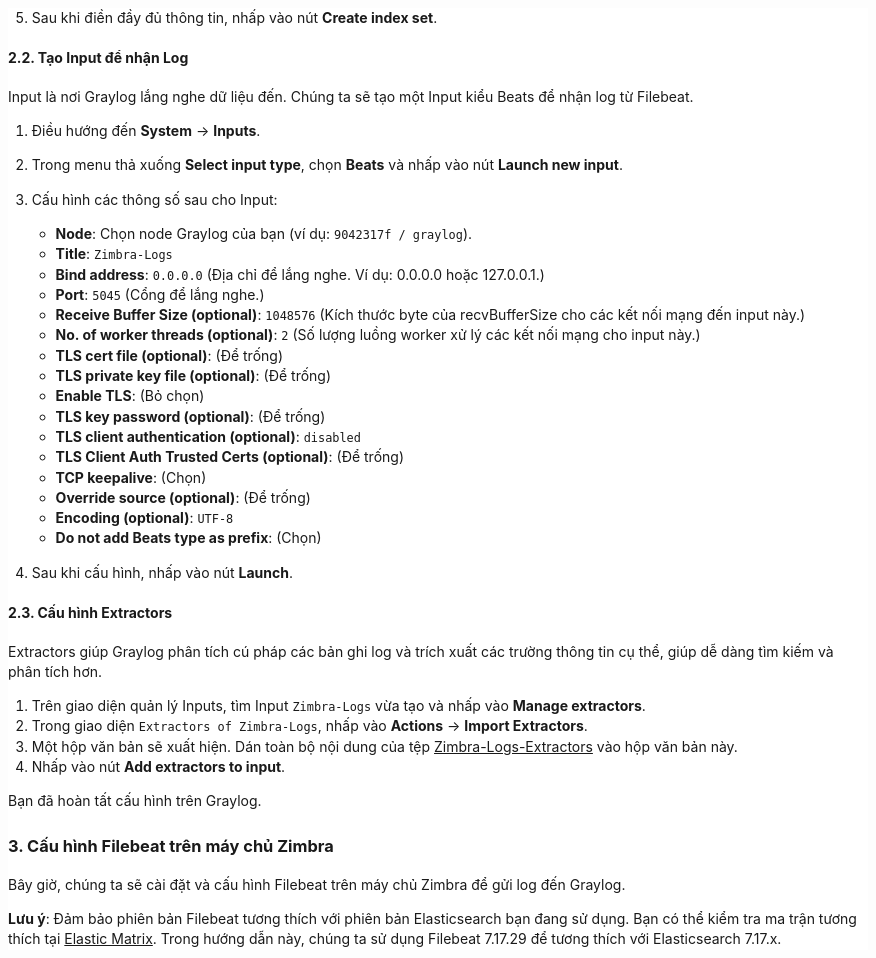 5.  Sau khi điền đầy đủ thông tin, nhấp vào nút **Create index set**.

#### 2.2. Tạo Input để nhận Log

Input là nơi Graylog lắng nghe dữ liệu đến. Chúng ta sẽ tạo một Input kiểu Beats để nhận log từ Filebeat.

1.  Điều hướng đến **System** -\> **Inputs**.

2.  Trong menu thả xuống **Select input type**, chọn **Beats** và nhấp vào nút **Launch new input**.

3.  Cấu hình các thông số sau cho Input:

      * **Node**: Chọn node Graylog của bạn (ví dụ: `9042317f / graylog`).
      * **Title**: `Zimbra-Logs`
      * **Bind address**: `0.0.0.0` (Địa chỉ để lắng nghe. Ví dụ: 0.0.0.0 hoặc 127.0.0.1.)
      * **Port**: `5045` (Cổng để lắng nghe.)
      * **Receive Buffer Size (optional)**: `1048576` (Kích thước byte của recvBufferSize cho các kết nối mạng đến input này.)
      * **No. of worker threads (optional)**: `2` (Số lượng luồng worker xử lý các kết nối mạng cho input này.)
      * **TLS cert file (optional)**: (Để trống)
      * **TLS private key file (optional)**: (Để trống)
      * **Enable TLS**: (Bỏ chọn)
      * **TLS key password (optional)**: (Để trống)
      * **TLS client authentication (optional)**: `disabled`
      * **TLS Client Auth Trusted Certs (optional)**: (Để trống)
      * **TCP keepalive**: (Chọn)
      * **Override source (optional)**: (Để trống)
      * **Encoding (optional)**: `UTF-8`
      * **Do not add Beats type as prefix**: (Chọn)

4.  Sau khi cấu hình, nhấp vào nút **Launch**.

#### 2.3. Cấu hình Extractors

Extractors giúp Graylog phân tích cú pháp các bản ghi log và trích xuất các trường thông tin cụ thể, giúp dễ dàng tìm kiếm và phân tích hơn.

1.  Trên giao diện quản lý Inputs, tìm Input `Zimbra-Logs` vừa tạo và nhấp vào **Manage extractors**.
2.  Trong giao diện `Extractors of Zimbra-Logs`, nhấp vào **Actions** -\> **Import Extractors**.
3.  Một hộp văn bản sẽ xuất hiện. Dán toàn bộ nội dung của tệp [Zimbra-Logs-Extractors](https://www.google.com/search?q=./Zimbra-Logs-Extractors.json) vào hộp văn bản này.
4.  Nhấp vào nút **Add extractors to input**.

Bạn đã hoàn tất cấu hình trên Graylog.

### 3\. Cấu hình Filebeat trên máy chủ Zimbra

Bây giờ, chúng ta sẽ cài đặt và cấu hình Filebeat trên máy chủ Zimbra để gửi log đến Graylog.

**Lưu ý**: Đảm bảo phiên bản Filebeat tương thích với phiên bản Elasticsearch bạn đang sử dụng. Bạn có thể kiểm tra ma trận tương thích tại [Elastic Matrix](https://www.elastic.co/support/matrix#matrix_compatibility). Trong hướng dẫn này, chúng ta sử dụng Filebeat 7.17.29 để tương thích với Elasticsearch 7.17.x.
